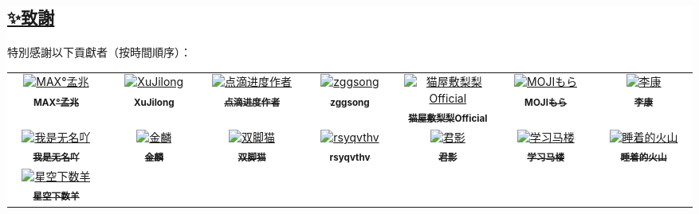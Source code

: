 ## [✨致謝](https://vladelaina.github.io/Catime/#thanks) 

特別感謝以下貢獻者（按時間順序）：
<table>
  <tbody>
    <tr>
      <td align="center" valign="top" width="14.28%">
        <a href="https://github.com/MadMaxChow"><img src="https://avatars.githubusercontent.com/u/13810505?v=4" width="100px;" alt="MAX°孟兆"/><br /><sub><b>MAX°孟兆</b></sub></a><br />
      </td>
      <td align="center" valign="top" width="14.28%">
        <a href="https://github.com/sumruler"><img src="https://avatars.githubusercontent.com/u/56953545?v=4" width="100px;" alt="XuJilong"/><br /><sub><b>XuJilong</b></sub></a><br />
      </td>
      <td align="center" valign="top" width="14.28%">
        <a href="https://www.diandiapp.com/"><img src="https://github.com/user-attachments/assets/ed3ad284-d4f6-456f-a451-0d4c3cba05a4" width="100px;" alt="点滴进度作者"/><br /><sub><b>点滴进度作者</b></sub></a><br />
      </td>
      <td align="center" valign="top" width="14.28%">
        <a href="https://github.com/ZGGSONG"><img src="https://avatars.githubusercontent.com/u/49741009?v=4" width="100px;" alt="zggsong"/><br /><sub><b>zggsong</b></sub></a><br />
      </td>
      <td align="center" valign="top" width="14.28%">
        <a href="https://space.bilibili.com/26087398"><img src="https://i1.hdslb.com/bfs/face/af55083fafbabb7815b09c32adca94139b3ab3f8.webp@240w_240h_1c_1s_!web-avatar-space-header.avif" width="100px;" alt="猫屋敷梨梨Official"/><br /><sub><b>猫屋敷梨梨Official</b></sub></a><br />
      </td>
      <td align="center" valign="top" width="14.28%">
        <a href="https://space.bilibili.com/6189012"><img src="https://i0.hdslb.com/bfs/face/e38f4197fddc38397732b61c3086cd6b280dd00e.jpg" width="100px;" alt="MOJIもら"/><br /><sub><b>MOJIもら</b></sub></a><br />
      </td>
      <td align="center" valign="top" width="14.28%">
        <a href="https://space.bilibili.com/475437261"><img src="https://i0.hdslb.com/bfs/face/a52c54f0098602b2934d828222aaf3895b06c9ec.jpg@240w_240h_1c_1s_!web-avatar-space-header.avif" width="100px;" alt="李康"/><br /><sub><b>李康</b></sub></a><br />
      </td>
    </tr>
    <tr>
      <td align="center" valign="top" width="14.28%">
        <a href="https://space.bilibili.com/1708573954"><img src="https://i1.hdslb.com/bfs/face/7fe7cfba25dd086f9b4dbb8433b5db237a5ff98b.jpg@240w_240h_1c_1s_!web-avatar-space-header.avif" width="100px;" alt="我是无名吖"/><br /><sub><b>我是无名吖</b></sub></a><br />
      </td>
      <td align="center" valign="top" width="14.28%">
        <a href="https://github.com/flying-hilichurl"><img src="https://github.com/user-attachments/assets/e83d0c15-cfe1-46d0-9904-c4dfda7baf0a" width="100px;" alt="金麟"/><br /><sub><b>金麟</b></sub></a><br />
      </td>
      <td align="center" valign="top" width="14.28%">
        <a href="https://space.bilibili.com/161061562"><img src="https://i1.hdslb.com/bfs/face/ffbffc12d4cb51d158210f26f45bb1b369eaf730.jpg@240w_240h_1c_1s_!web-avatar-space-header.avif" width="100px;" alt="双脚猫"/><br /><sub><b>双脚猫</b></sub></a><br />
      </td>
      <td align="center" valign="top" width="14.28%">
        <a href="https://github.com/rsyqvthv"><img src="https://avatars.githubusercontent.com/u/2230369?v=4" width="100px;" alt="rsyqvthv"/><br /><sub><b>rsyqvthv</b></sub></a><br />
      </td>
      <td align="center" valign="top" width="14.28%">
        <a href="https://space.bilibili.com/297146893"><img src="https://github.com/user-attachments/assets/9b6a9293-c0f7-4c03-a101-eff670dd0154" width="100px;" alt="君影"/><br /><sub><b>君影</b></sub></a><br />
      </td>
      <td align="center" valign="top" width="14.28%">
        <a href="https://space.bilibili.com/3546380188519387"><img src="https://i1.hdslb.com/bfs/face/a6396d677f543a173aa11f3d3cd2943a96121dda.jpg@240w_240h_1c_1s_!web-avatar-space-header.avif" width="100px;" alt="学习马楼"/><br /><sub><b>学习马楼</b></sub></a><br />
      </td>
      <td align="center" valign="top" width="14.28%">
        <a href="https://space.bilibili.com/8010065"><img src="https://i2.hdslb.com/bfs/face/118e5f530477e11326dbfb3692a0878fc92d303d.jpg@240w_240h_1c_1s_!web-avatar-space-header.avif" width="100px;" alt="睡着的火山"/><br /><sub><b>睡着的火山</b></sub></a><br />
      </td>
    </tr>
    <tr>
      <td align="center" valign="top" width="14.28%">
        <a href="https://space.bilibili.com/5549978"><img src="https://i2.hdslb.com/bfs/face/8da0d17a9d45bb66fb8758c4da378a145e1856ca.jpg@240w_240h_1c_1s_!web-avatar-space-header.avif" width="100px;" alt="星空下数羊"/><br /><sub><b>星空下数羊</b></sub></a><br />
